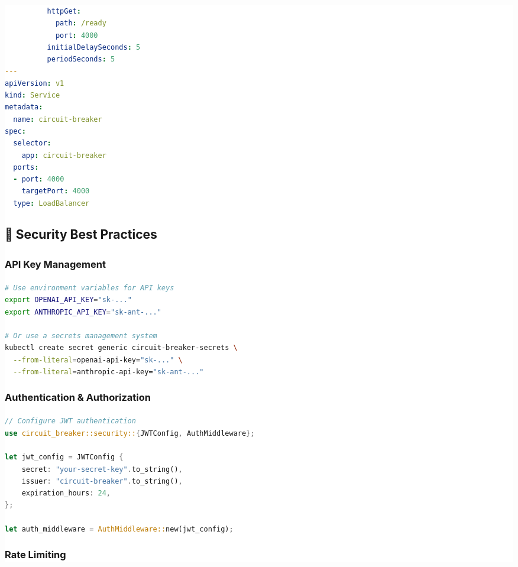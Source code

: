 ```yaml
          httpGet:
            path: /ready
            port: 4000
          initialDelaySeconds: 5
          periodSeconds: 5
---
apiVersion: v1
kind: Service
metadata:
  name: circuit-breaker
spec:
  selector:
    app: circuit-breaker
  ports:
  - port: 4000
    targetPort: 4000
  type: LoadBalancer
```

## 🔐 Security Best Practices

### API Key Management

```bash
# Use environment variables for API keys
export OPENAI_API_KEY="sk-..."
export ANTHROPIC_API_KEY="sk-ant-..."

# Or use a secrets management system
kubectl create secret generic circuit-breaker-secrets \
  --from-literal=openai-api-key="sk-..." \
  --from-literal=anthropic-api-key="sk-ant-..."
```

### Authentication & Authorization

```rust
// Configure JWT authentication
use circuit_breaker::security::{JWTConfig, AuthMiddleware};

let jwt_config = JWTConfig {
    secret: "your-secret-key".to_string(),
    issuer: "circuit-breaker".to_string(),
    expiration_hours: 24,
};

let auth_middleware = AuthMiddleware::new(jwt_config);
```

### Rate Limiting

